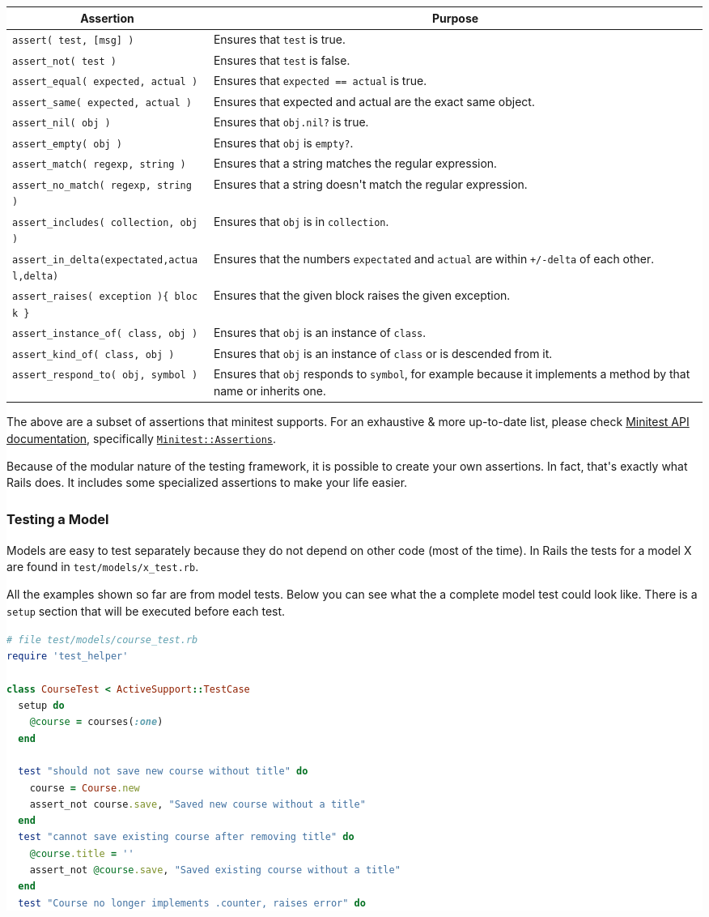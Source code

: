 | Assertion                                  | Purpose                                                                                                           |
| ------------------------------------------ | ----------------------------------------------------------------------------------------------------------------- |
| `assert( test, [msg] )`                    | Ensures that `test` is true.                                                                                      |
| `assert_not( test )`                       | Ensures that `test` is false.                                                                                     |
| `assert_equal( expected, actual )`         | Ensures that `expected == actual` is true.                                                                        |
| `assert_same( expected, actual )`          | Ensures that expected and actual are the exact same object.                                                       |
| `assert_nil( obj )`                        | Ensures that `obj.nil?` is true.                                                                                  |
| `assert_empty( obj )`                      | Ensures that `obj` is `empty?`.                                                                                   |
| `assert_match( regexp, string )`           | Ensures that a string matches the regular expression.                                                             |
| `assert_no_match( regexp, string )`        | Ensures that a string doesn't match the regular expression.                                                       |
| `assert_includes( collection, obj )`       | Ensures that `obj` is in `collection`.                                                                            |
| `assert_in_delta(expectated,actual,delta)` | Ensures that the numbers `expectated` and `actual` are within `+/-delta` of each other.                           |
| `assert_raises( exception ){ block }`      | Ensures that the given block raises the given exception.                                                          |
| `assert_instance_of( class, obj )`         | Ensures that `obj` is an instance of `class`.                                                                     |
| `assert_kind_of( class, obj )`             | Ensures that `obj` is an instance of `class` or is descended from it.                                             |
| `assert_respond_to( obj, symbol )`         | Ensures that `obj` responds to `symbol`, for example because it implements a method by that name or inherits one. |

The above are a subset of assertions that minitest supports. For an exhaustive &
more up-to-date list, please check
[Minitest API documentation](https://github.com/seattlerb/minitest#user-content-description), specifically
[`Minitest::Assertions`](https://docs.ruby-lang.org/en/2.1.0/MiniTest/Assertions.html).

Because of the modular nature of the testing framework, it is possible to create your own assertions. In fact, that's exactly what Rails does. It includes some specialized assertions to make your life easier.

### Testing a Model

Models are easy to test separately because they do not depend on
other code (most of the time). In Rails the tests for a model X
are found in `test/models/x_test.rb`.

All the examples shown so far are from model tests.
Below you can see what the a complete model test could look like.
There is a `setup` section that will be executed before
each test.

```ruby
# file test/models/course_test.rb
require 'test_helper'

class CourseTest < ActiveSupport::TestCase
  setup do
    @course = courses(:one)
  end

  test "should not save new course without title" do
    course = Course.new
    assert_not course.save, "Saved new course without a title"
  end
  test "cannot save existing course after removing title" do
    @course.title = ''
    assert_not @course.save, "Saved existing course without a title"
  end
  test "Course no longer implements .counter, raises error" do
```